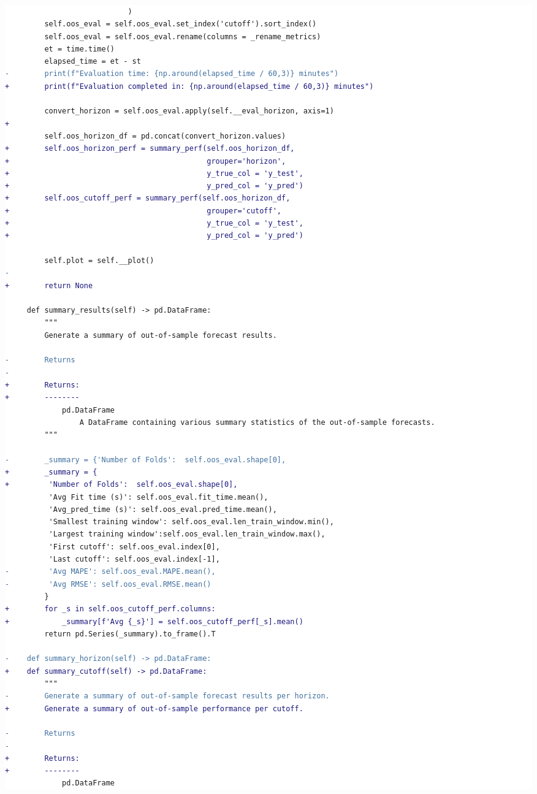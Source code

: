 ```diff
                            )
         self.oos_eval = self.oos_eval.set_index('cutoff').sort_index()
         self.oos_eval = self.oos_eval.rename(columns = _rename_metrics)
         et = time.time()
         elapsed_time = et - st
-        print(f"Evaluation time: {np.around(elapsed_time / 60,3)} minutes")
+        print(f"Evaluation completed in: {np.around(elapsed_time / 60,3)} minutes")
 
         convert_horizon = self.oos_eval.apply(self.__eval_horizon, axis=1)
+        
         self.oos_horizon_df = pd.concat(convert_horizon.values)
+        self.oos_horizon_perf = summary_perf(self.oos_horizon_df, 
+                                             grouper='horizon', 
+                                             y_true_col = 'y_test', 
+                                             y_pred_col = 'y_pred')
+        self.oos_cutoff_perf = summary_perf(self.oos_horizon_df, 
+                                             grouper='cutoff', 
+                                             y_true_col = 'y_test', 
+                                             y_pred_col = 'y_pred')
 
         self.plot = self.__plot()
-
+        return None
 
     def summary_results(self) -> pd.DataFrame:
         """
         Generate a summary of out-of-sample forecast results.
 
-        Returns
-        
+        Returns:
+        --------        
             pd.DataFrame
                 A DataFrame containing various summary statistics of the out-of-sample forecasts.
         """
 
-        _summary = {'Number of Folds':  self.oos_eval.shape[0], 
+        _summary = {
+         'Number of Folds':  self.oos_eval.shape[0], 
          'Avg Fit time (s)': self.oos_eval.fit_time.mean(),
          'Avg_pred_time (s)': self.oos_eval.pred_time.mean(),
          'Smallest training window': self.oos_eval.len_train_window.min(),
          'Largest training window':self.oos_eval.len_train_window.max(),
          'First cutoff': self.oos_eval.index[0],
          'Last cutoff': self.oos_eval.index[-1],
-         'Avg MAPE': self.oos_eval.MAPE.mean(),
-         'Avg RMSE': self.oos_eval.RMSE.mean()
         }
+        for _s in self.oos_cutoff_perf.columns:
+            _summary[f'Avg {_s}'] = self.oos_cutoff_perf[_s].mean()
         return pd.Series(_summary).to_frame().T
 
-    def summary_horizon(self) -> pd.DataFrame:
+    def summary_cutoff(self) -> pd.DataFrame:
         """
-        Generate a summary of out-of-sample forecast results per horizon.
+        Generate a summary of out-of-sample performance per cutoff.
 
-        Returns
-        
+        Returns:
+        --------        
             pd.DataFrame
```